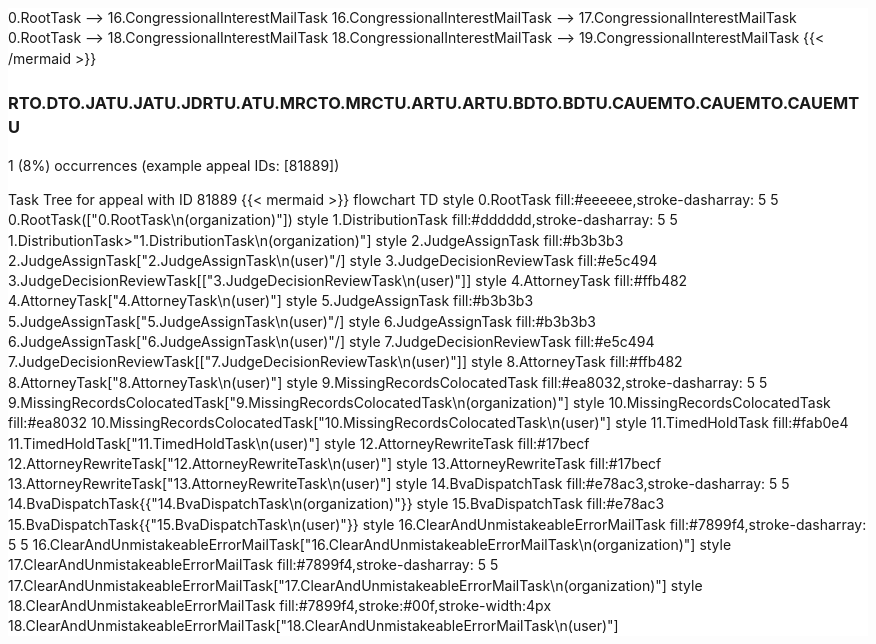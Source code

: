 0.RootTask --> 16.CongressionalInterestMailTask
16.CongressionalInterestMailTask --> 17.CongressionalInterestMailTask
0.RootTask --> 18.CongressionalInterestMailTask
18.CongressionalInterestMailTask --> 19.CongressionalInterestMailTask
{{< /mermaid >}}


### RTO.DTO.JATU.JATU.JDRTU.ATU.MRCTO.MRCTU.ARTU.ARTU.BDTO.BDTU.CAUEMTO.CAUEMTO.CAUEMTU

1 (8%) occurrences (example appeal IDs: [81889])

Task Tree for appeal with ID 81889
{{< mermaid >}}
flowchart TD
style 0.RootTask fill:#eeeeee,stroke-dasharray: 5 5
  0.RootTask(["0.RootTask\n(organization)"])
style 1.DistributionTask fill:#dddddd,stroke-dasharray: 5 5
  1.DistributionTask>"1.DistributionTask\n(organization)"]
style 2.JudgeAssignTask fill:#b3b3b3
  2.JudgeAssignTask[\"2.JudgeAssignTask\n(user)"/]
style 3.JudgeDecisionReviewTask fill:#e5c494
  3.JudgeDecisionReviewTask[["3.JudgeDecisionReviewTask\n(user)"]]
style 4.AttorneyTask fill:#ffb482
  4.AttorneyTask["4.AttorneyTask\n(user)"]
style 5.JudgeAssignTask fill:#b3b3b3
  5.JudgeAssignTask[\"5.JudgeAssignTask\n(user)"/]
style 6.JudgeAssignTask fill:#b3b3b3
  6.JudgeAssignTask[\"6.JudgeAssignTask\n(user)"/]
style 7.JudgeDecisionReviewTask fill:#e5c494
  7.JudgeDecisionReviewTask[["7.JudgeDecisionReviewTask\n(user)"]]
style 8.AttorneyTask fill:#ffb482
  8.AttorneyTask["8.AttorneyTask\n(user)"]
style 9.MissingRecordsColocatedTask fill:#ea8032,stroke-dasharray: 5 5
  9.MissingRecordsColocatedTask["9.MissingRecordsColocatedTask\n(organization)"]
style 10.MissingRecordsColocatedTask fill:#ea8032
  10.MissingRecordsColocatedTask["10.MissingRecordsColocatedTask\n(user)"]
style 11.TimedHoldTask fill:#fab0e4
  11.TimedHoldTask["11.TimedHoldTask\n(user)"]
style 12.AttorneyRewriteTask fill:#17becf
  12.AttorneyRewriteTask["12.AttorneyRewriteTask\n(user)"]
style 13.AttorneyRewriteTask fill:#17becf
  13.AttorneyRewriteTask["13.AttorneyRewriteTask\n(user)"]
style 14.BvaDispatchTask fill:#e78ac3,stroke-dasharray: 5 5
  14.BvaDispatchTask{{"14.BvaDispatchTask\n(organization)"}}
style 15.BvaDispatchTask fill:#e78ac3
  15.BvaDispatchTask{{"15.BvaDispatchTask\n(user)"}}
style 16.ClearAndUnmistakeableErrorMailTask fill:#7899f4,stroke-dasharray: 5 5
  16.ClearAndUnmistakeableErrorMailTask["16.ClearAndUnmistakeableErrorMailTask\n(organization)"]
style 17.ClearAndUnmistakeableErrorMailTask fill:#7899f4,stroke-dasharray: 5 5
  17.ClearAndUnmistakeableErrorMailTask["17.ClearAndUnmistakeableErrorMailTask\n(organization)"]
style 18.ClearAndUnmistakeableErrorMailTask fill:#7899f4,stroke:#00f,stroke-width:4px
  18.ClearAndUnmistakeableErrorMailTask["18.ClearAndUnmistakeableErrorMailTask\n(user)"]
